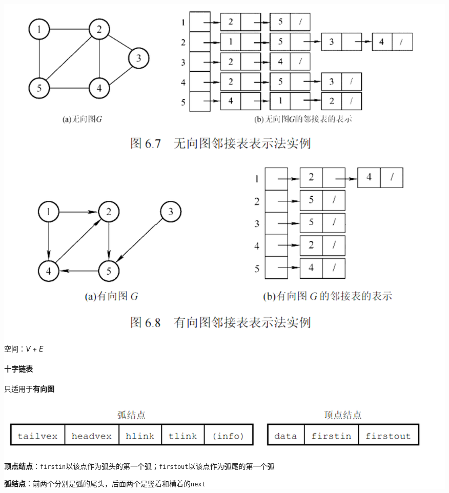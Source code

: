 <img src="408.assets/image-20250724212427198.png" alt="image-20250724212427198" style="zoom:80%;" />

空间：$V+E$

#### 十字链表

只适用于**有向图**

<img src="408.assets/image-20250724213114537.png" alt="image-20250724213114537" style="zoom:80%;" />

**顶点结点**：`firstin`以该点作为弧头的第一个弧；`firstout`以该点作为弧尾的第一个弧

**弧结点**：前两个分别是弧的尾头，后面两个是竖着和横着的`next`
